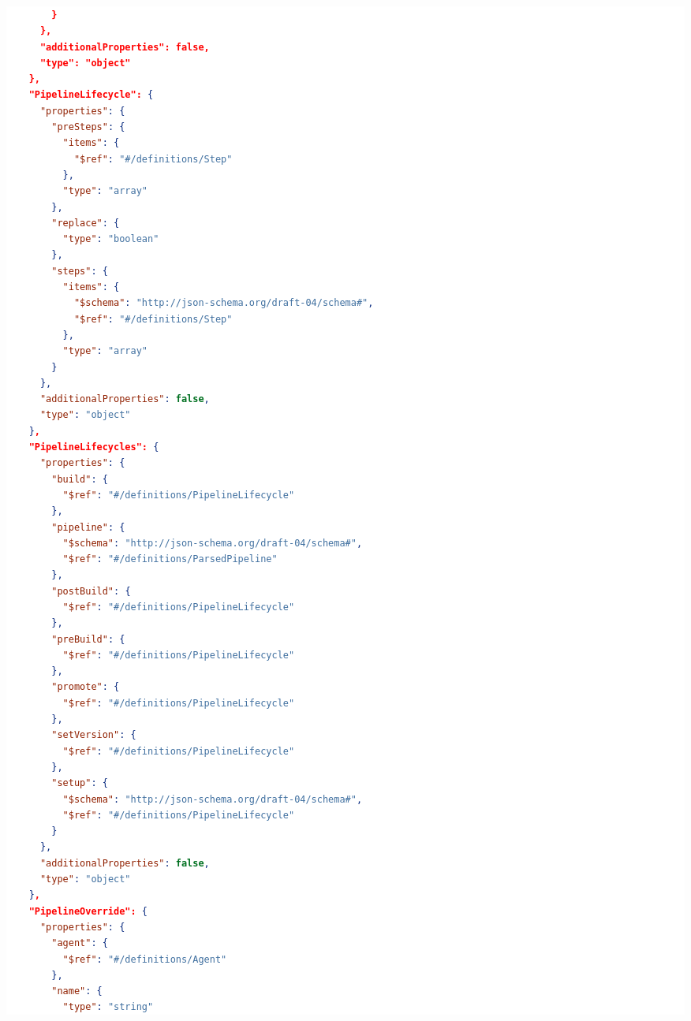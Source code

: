 ```json
        }
      },
      "additionalProperties": false,
      "type": "object"
    },
    "PipelineLifecycle": {
      "properties": {
        "preSteps": {
          "items": {
            "$ref": "#/definitions/Step"
          },
          "type": "array"
        },
        "replace": {
          "type": "boolean"
        },
        "steps": {
          "items": {
            "$schema": "http://json-schema.org/draft-04/schema#",
            "$ref": "#/definitions/Step"
          },
          "type": "array"
        }
      },
      "additionalProperties": false,
      "type": "object"
    },
    "PipelineLifecycles": {
      "properties": {
        "build": {
          "$ref": "#/definitions/PipelineLifecycle"
        },
        "pipeline": {
          "$schema": "http://json-schema.org/draft-04/schema#",
          "$ref": "#/definitions/ParsedPipeline"
        },
        "postBuild": {
          "$ref": "#/definitions/PipelineLifecycle"
        },
        "preBuild": {
          "$ref": "#/definitions/PipelineLifecycle"
        },
        "promote": {
          "$ref": "#/definitions/PipelineLifecycle"
        },
        "setVersion": {
          "$ref": "#/definitions/PipelineLifecycle"
        },
        "setup": {
          "$schema": "http://json-schema.org/draft-04/schema#",
          "$ref": "#/definitions/PipelineLifecycle"
        }
      },
      "additionalProperties": false,
      "type": "object"
    },
    "PipelineOverride": {
      "properties": {
        "agent": {
          "$ref": "#/definitions/Agent"
        },
        "name": {
          "type": "string"
```